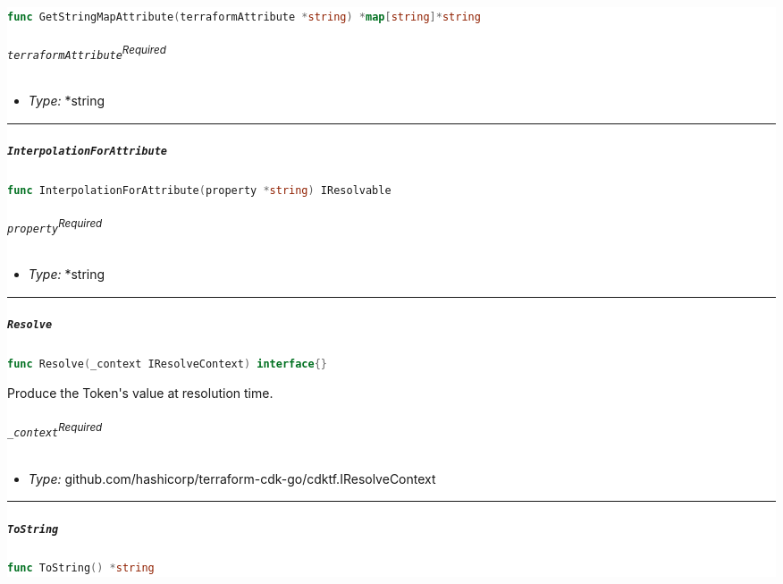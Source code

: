 ```go
func GetStringMapAttribute(terraformAttribute *string) *map[string]*string
```

###### `terraformAttribute`<sup>Required</sup> <a name="terraformAttribute" id="@cdktf/provider-azurerm.digitalTwinsEndpointEventgrid.DigitalTwinsEndpointEventgridTimeoutsOutputReference.getStringMapAttribute.parameter.terraformAttribute"></a>

- *Type:* *string

---

##### `InterpolationForAttribute` <a name="InterpolationForAttribute" id="@cdktf/provider-azurerm.digitalTwinsEndpointEventgrid.DigitalTwinsEndpointEventgridTimeoutsOutputReference.interpolationForAttribute"></a>

```go
func InterpolationForAttribute(property *string) IResolvable
```

###### `property`<sup>Required</sup> <a name="property" id="@cdktf/provider-azurerm.digitalTwinsEndpointEventgrid.DigitalTwinsEndpointEventgridTimeoutsOutputReference.interpolationForAttribute.parameter.property"></a>

- *Type:* *string

---

##### `Resolve` <a name="Resolve" id="@cdktf/provider-azurerm.digitalTwinsEndpointEventgrid.DigitalTwinsEndpointEventgridTimeoutsOutputReference.resolve"></a>

```go
func Resolve(_context IResolveContext) interface{}
```

Produce the Token's value at resolution time.

###### `_context`<sup>Required</sup> <a name="_context" id="@cdktf/provider-azurerm.digitalTwinsEndpointEventgrid.DigitalTwinsEndpointEventgridTimeoutsOutputReference.resolve.parameter._context"></a>

- *Type:* github.com/hashicorp/terraform-cdk-go/cdktf.IResolveContext

---

##### `ToString` <a name="ToString" id="@cdktf/provider-azurerm.digitalTwinsEndpointEventgrid.DigitalTwinsEndpointEventgridTimeoutsOutputReference.toString"></a>

```go
func ToString() *string
```
